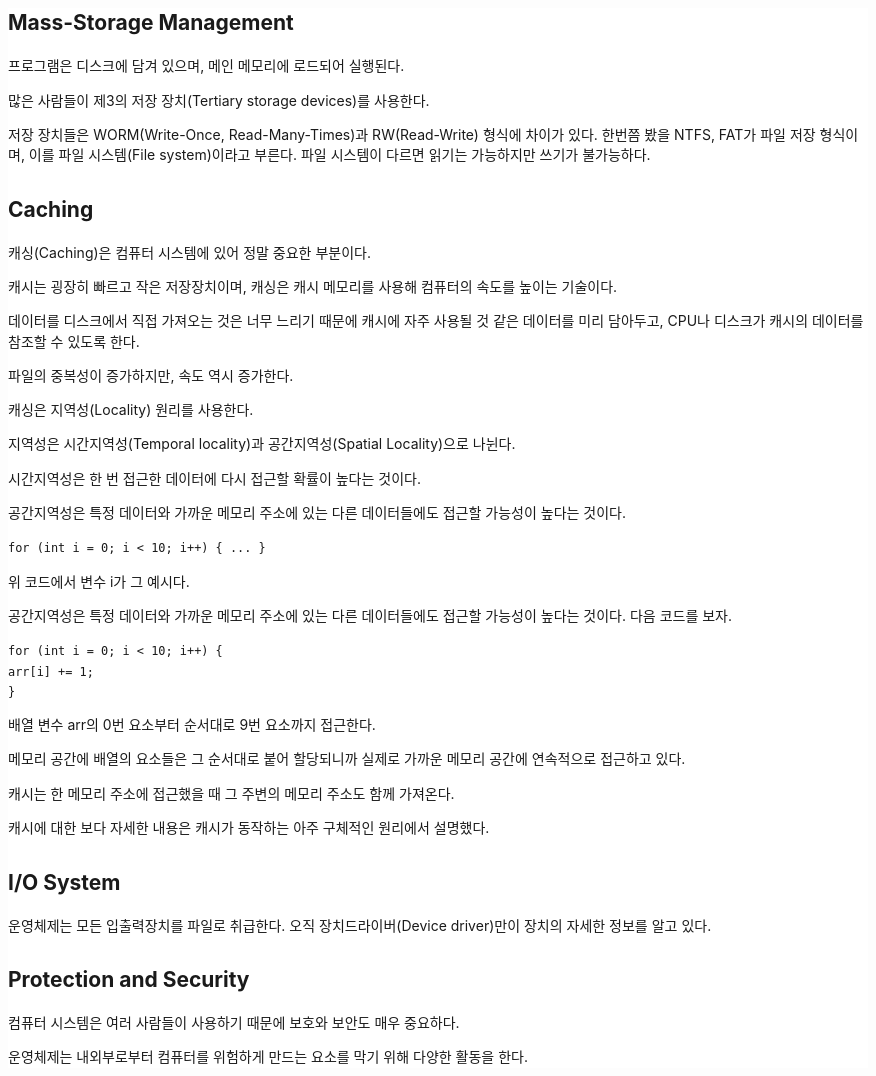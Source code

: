 ## Mass-Storage Management

프로그램은 디스크에 담겨 있으며, 메인 메모리에 로드되어 실행된다.

많은 사람들이 제3의 저장 장치(Tertiary storage devices)를 사용한다.

저장 장치들은 WORM(Write-Once, Read-Many-Times)과 RW(Read-Write) 형식에 차이가 있다. 한번쯤 봤을 NTFS, FAT가 파일 저장 형식이며, 이를 파일 시스템(File system)이라고 부른다. 파일 시스템이 다르면 읽기는 가능하지만 쓰기가 불가능하다.

## Caching

캐싱(Caching)은 컴퓨터 시스템에 있어 정말 중요한 부분이다.

캐시는 굉장히 빠르고 작은 저장장치이며, 캐싱은 캐시 메모리를 사용해 컴퓨터의 속도를 높이는 기술이다.

데이터를 디스크에서 직접 가져오는 것은 너무 느리기 때문에 캐시에 자주 사용될 것 같은 데이터를 미리 담아두고, CPU나 디스크가 캐시의 데이터를 참조할 수 있도록 한다.

파일의 중복성이 증가하지만, 속도 역시 증가한다.

캐싱은 지역성(Locality) 원리를 사용한다.

지역성은 시간지역성(Temporal locality)과 공간지역성(Spatial Locality)으로 나뉜다.

시간지역성은 한 번 접근한 데이터에 다시 접근할 확률이 높다는 것이다.

공간지역성은 특정 데이터와 가까운 메모리 주소에 있는 다른 데이터들에도 접근할 가능성이 높다는 것이다.

```
for (int i = 0; i < 10; i++) { ... }
```

위 코드에서 변수 i가 그 예시다.

공간지역성은 특정 데이터와 가까운 메모리 주소에 있는 다른 데이터들에도 접근할 가능성이 높다는 것이다. 다음 코드를 보자.

```
for (int i = 0; i < 10; i++) {
arr[i] += 1;
}
```

배열 변수 arr의 0번 요소부터 순서대로 9번 요소까지 접근한다.

메모리 공간에 배열의 요소들은 그 순서대로 붙어 할당되니까 실제로 가까운 메모리 공간에 연속적으로 접근하고 있다.

캐시는 한 메모리 주소에 접근했을 때 그 주변의 메모리 주소도 함께 가져온다.

캐시에 대한 보다 자세한 내용은 캐시가 동작하는 아주 구체적인 원리에서 설명했다.

## I/O System

운영체제는 모든 입출력장치를 파일로 취급한다. 오직 장치드라이버(Device driver)만이 장치의 자세한 정보를 알고 있다.

## Protection and Security

컴퓨터 시스템은 여러 사람들이 사용하기 때문에 보호와 보안도 매우 중요하다.

운영체제는 내외부로부터 컴퓨터를 위험하게 만드는 요소를 막기 위해 다양한 활동을 한다.
